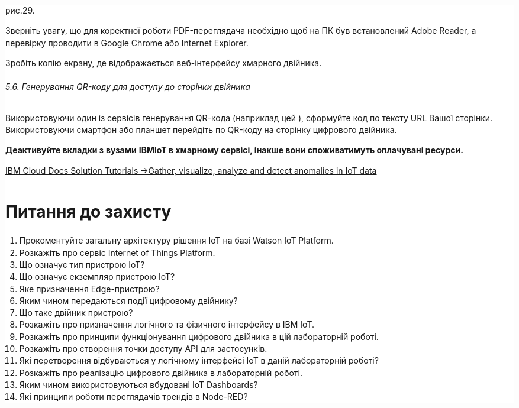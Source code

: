 рис.29. 

Зверніть увагу, що для коректної роботи PDF-переглядача необхідно щоб на ПК був встановлений Adobe Reader, а перевірку проводити в Google Chrome або Internet Explorer.  

Зробіть копію екрану, де відображається веб-інтерфейсу хмарного двійника.

###### 5.6. Генерування QR-коду для доступу до сторінки двійника 

Використовуючи один із сервісів генерування QR-кода (наприклад [цей](https://www.the-qrcode-generator.com) ), сформуйте код по тексту URL Вашої сторінки. Використовуючи смартфон або планшет перейдіть по QR-коду на сторінку цифрового двійника.  

**Деактивуйте вкладки з** **вузами** **IBMIoT в хмарному сервісі, інакше вони споживатимуть оплачувані ресурси.**

  

 [IBM Cloud Docs Solution Tutorials ->Gather, visualize, analyze and detect anomalies in IoT data](https://cloud.ibm.com/docs/tutorials?topic=solution-tutorials-gather-visualize-analyze-iot-data#historical_data_connector) 

# Питання до захисту 

1. Прокоментуйте загальну     архітектуру рішення IoT на базі Watson IoT Platform.
2. Розкажіть про сервіс     Internet of Things Platform.
3. Що означує тип пристрою     IoT?
4. Що означує екземпляр     пристрою IoT?
5. Яке призначення     Edge-пристрою?
6. Яким чином передаються     події цифровому двійнику?
7. Що таке двійник     пристрою?
8. Розкажіть про призначення     логічного та фізичного інтерфейсу в IBM IoT.
9. Розкажіть про принципи     функціонування цифрового двійника в цій лабораторній роботі.
10. Розкажіть про створення     точки доступу API для застосунків.
11. Які перетворення     відбуваються у логічному інтерфейсі IoT в даній лабораторній роботі?
12. Розкажіть про     реалізацію цифрового двійника в лабораторній роботі.
13. Яким чином     використовуються вбудовані IoT Dashboards?
14. Які принципи роботи     переглядачів трендів в Node-RED?

 